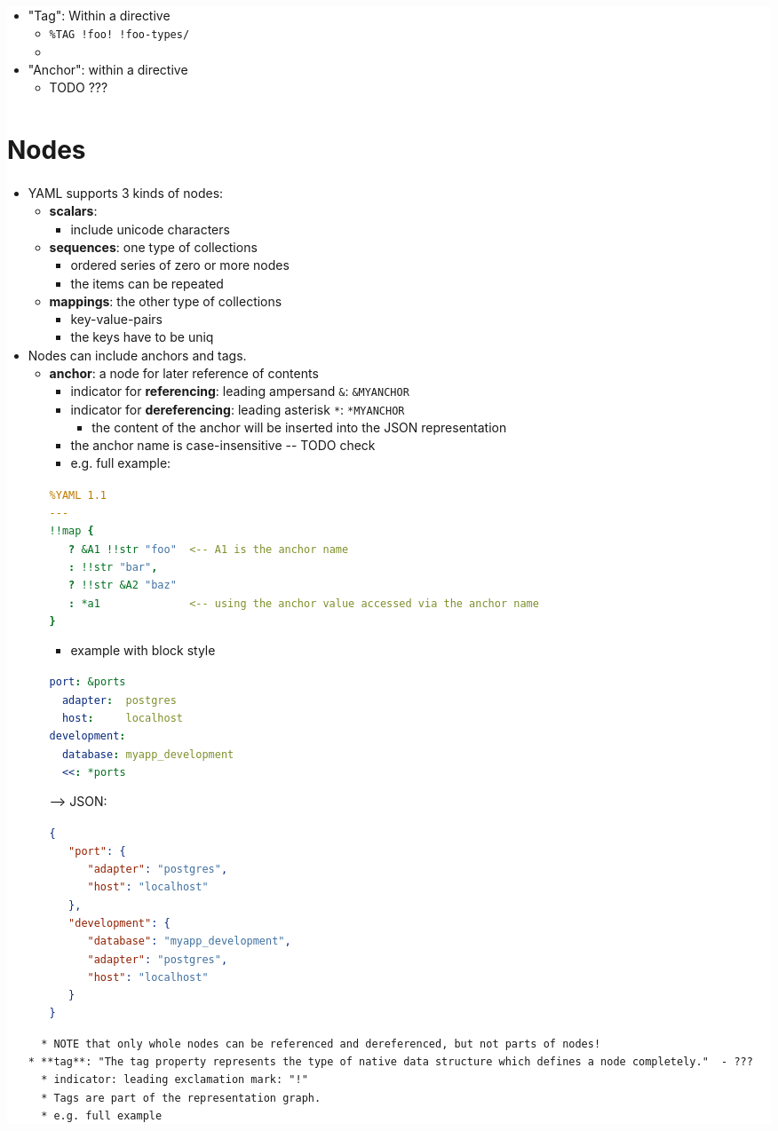* "Tag": Within a directive
  * `%TAG !foo! !foo-types/`
  * 
* "Anchor": within a directive
  * TODO ???

# Nodes

* YAML supports 3 kinds of nodes:
  * **scalars**:
    * include unicode characters
  * **sequences**: one type of collections
    * ordered series of zero or more nodes
    * the items can be repeated
  * **mappings**: the other type of collections
    * key-value-pairs
    * the keys have to be uniq
* Nodes can include anchors and tags.
  * **anchor**: a node for later reference of contents
    * indicator for **referencing**: leading ampersand `&`: `&MYANCHOR`
    * indicator for **dereferencing**: leading asterisk `*`: `*MYANCHOR`
      * the content of the anchor will be inserted into the JSON representation
    * the anchor name is case-insensitive -- TODO check
    * e.g. full example:
    ```yaml
    %YAML 1.1
    ---
    !!map {
       ? &A1 !!str "foo"  <-- A1 is the anchor name
       : !!str "bar",
       ? !!str &A2 "baz"
       : *a1              <-- using the anchor value accessed via the anchor name
    }
    ``` 
    * example with block style
    ```yaml
    port: &ports
      adapter:  postgres
      host:     localhost
    development:
      database: myapp_development
      <<: *ports
    ```
    --> JSON:
    ```json
    {
       "port": {
          "adapter": "postgres",
          "host": "localhost"
       },
       "development": {
          "database": "myapp_development",
          "adapter": "postgres",
          "host": "localhost"
       }
    }
  ```
    * NOTE that only whole nodes can be referenced and dereferenced, but not parts of nodes!
  * **tag**: "The tag property represents the type of native data structure which defines a node completely."  - ???
    * indicator: leading exclamation mark: "!"
    * Tags are part of the representation graph.
    * e.g. full example
  ```